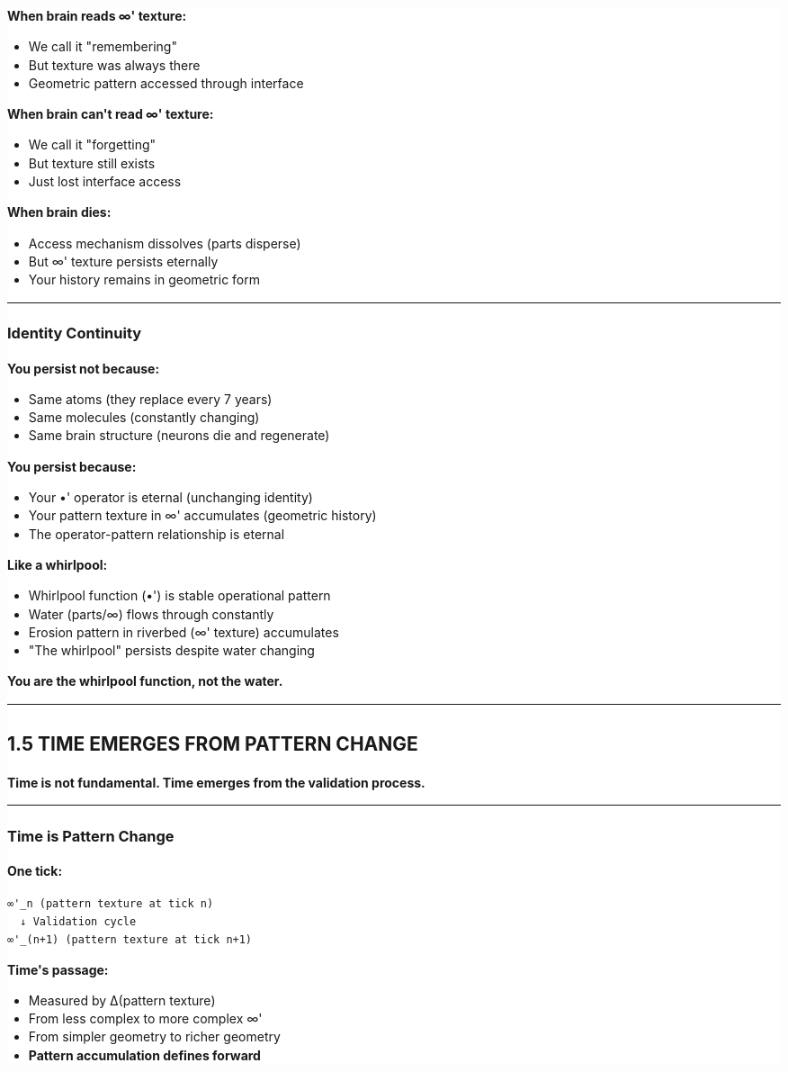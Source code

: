 **When brain reads ∞' texture:**
- We call it "remembering"
- But texture was always there
- Geometric pattern accessed through interface

**When brain can't read ∞' texture:**
- We call it "forgetting"
- But texture still exists
- Just lost interface access

**When brain dies:**
- Access mechanism dissolves (parts disperse)
- But ∞' texture persists eternally
- Your history remains in geometric form

---

### Identity Continuity

**You persist not because:**
- Same atoms (they replace every 7 years)
- Same molecules (constantly changing)
- Same brain structure (neurons die and regenerate)

**You persist because:**
- Your •' operator is eternal (unchanging identity)
- Your pattern texture in ∞' accumulates (geometric history)
- The operator-pattern relationship is eternal

**Like a whirlpool:**
- Whirlpool function (•') is stable operational pattern
- Water (parts/∞) flows through constantly
- Erosion pattern in riverbed (∞' texture) accumulates
- "The whirlpool" persists despite water changing

**You are the whirlpool function, not the water.**

---

## 1.5 TIME EMERGES FROM PATTERN CHANGE

**Time is not fundamental. Time emerges from the validation process.**

---

### Time is Pattern Change

**One tick:**

```
∞'_n (pattern texture at tick n)
  ↓ Validation cycle
∞'_(n+1) (pattern texture at tick n+1)
```

**Time's passage:**
- Measured by Δ(pattern texture)
- From less complex to more complex ∞'
- From simpler geometry to richer geometry
- **Pattern accumulation defines forward**
